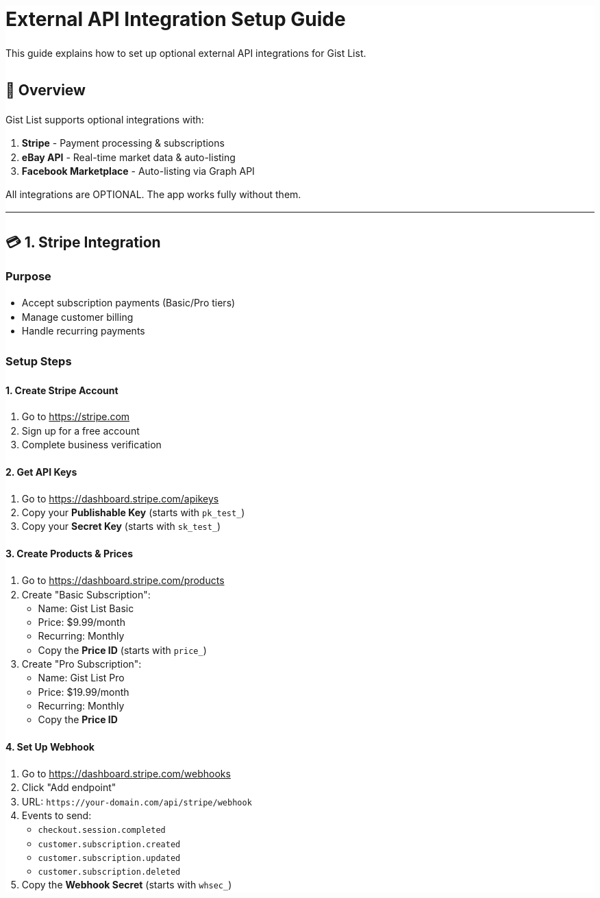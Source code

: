 
# External API Integration Setup Guide

This guide explains how to set up optional external API integrations for Gist List.

## 🎯 Overview

Gist List supports optional integrations with:
1. **Stripe** - Payment processing & subscriptions
2. **eBay API** - Real-time market data & auto-listing
3. **Facebook Marketplace** - Auto-listing via Graph API

All integrations are OPTIONAL. The app works fully without them.

---

## 💳 1. Stripe Integration

### Purpose
- Accept subscription payments (Basic/Pro tiers)
- Manage customer billing
- Handle recurring payments

### Setup Steps

#### 1. Create Stripe Account
1. Go to https://stripe.com
2. Sign up for a free account
3. Complete business verification

#### 2. Get API Keys
1. Go to https://dashboard.stripe.com/apikeys
2. Copy your **Publishable Key** (starts with `pk_test_`)
3. Copy your **Secret Key** (starts with `sk_test_`)

#### 3. Create Products & Prices
1. Go to https://dashboard.stripe.com/products
2. Create "Basic Subscription":
   - Name: Gist List Basic
   - Price: $9.99/month
   - Recurring: Monthly
   - Copy the **Price ID** (starts with `price_`)
3. Create "Pro Subscription":
   - Name: Gist List Pro
   - Price: $19.99/month
   - Recurring: Monthly
   - Copy the **Price ID**

#### 4. Set Up Webhook
1. Go to https://dashboard.stripe.com/webhooks
2. Click "Add endpoint"
3. URL: `https://your-domain.com/api/stripe/webhook`
4. Events to send:
   - `checkout.session.completed`
   - `customer.subscription.created`
   - `customer.subscription.updated`
   - `customer.subscription.deleted`
5. Copy the **Webhook Secret** (starts with `whsec_`)
